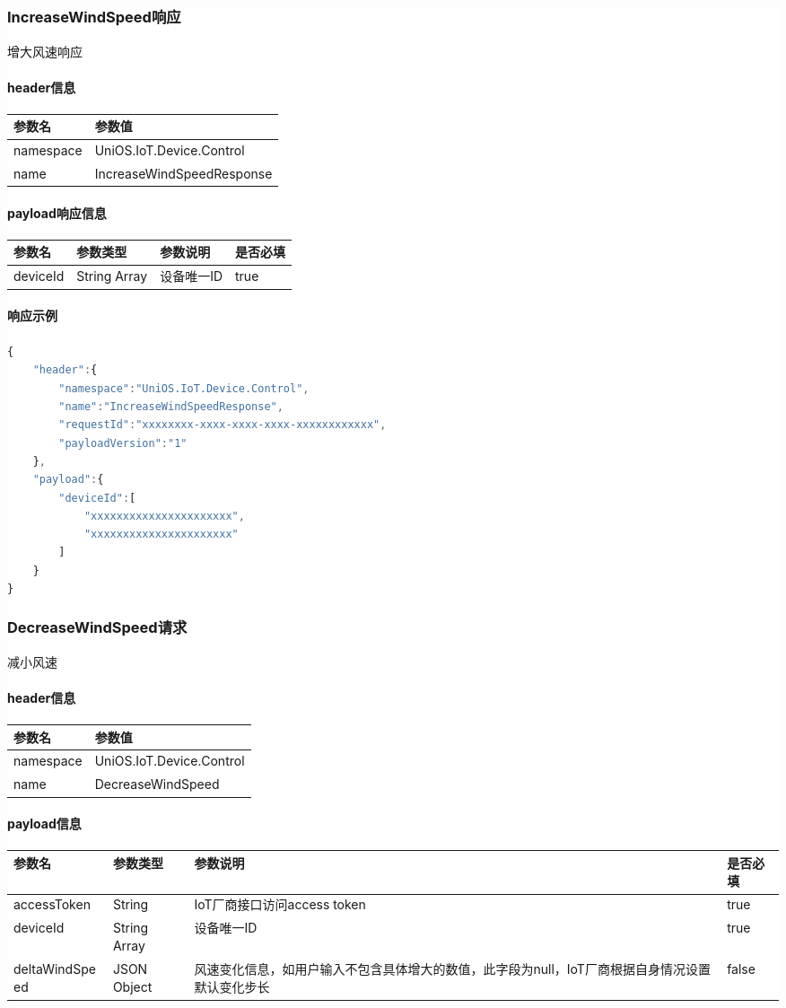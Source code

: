 ### IncreaseWindSpeed响应

增大风速响应

#### header信息

| 参数名 | 参数值 |
| :--- | :--- |
| namespace | UniOS.IoT.Device.Control |
| name | IncreaseWindSpeedResponse |

#### payload响应信息

| 参数名 | 参数类型 | 参数说明 | 是否必填 |
| :--- | :--- | :--- | :--- |
| deviceId | String Array | 设备唯一ID | true |

#### 响应示例

```javascript
{
    "header":{
        "namespace":"UniOS.IoT.Device.Control",
        "name":"IncreaseWindSpeedResponse",
        "requestId":"xxxxxxxx-xxxx-xxxx-xxxx-xxxxxxxxxxxx",
        "payloadVersion":"1"
    },
    "payload":{
        "deviceId":[
            "xxxxxxxxxxxxxxxxxxxxxx",
            "xxxxxxxxxxxxxxxxxxxxxx"
        ]
    }
}
```

### DecreaseWindSpeed请求

减小风速

#### header信息

| 参数名 | 参数值 |
| :--- | :--- |
| namespace | UniOS.IoT.Device.Control |
| name | DecreaseWindSpeed |

#### payload信息

| 参数名 | 参数类型 | 参数说明 | 是否必填 |
| :--- | :--- | :--- | :--- |
| accessToken | String | IoT厂商接口访问access token | true |
| deviceId | String Array | 设备唯一ID | true |
| deltaWindSpeed | JSON Object | 风速变化信息，如用户输入不包含具体增大的数值，此字段为null，IoT厂商根据自身情况设置默认变化步长 | false |
